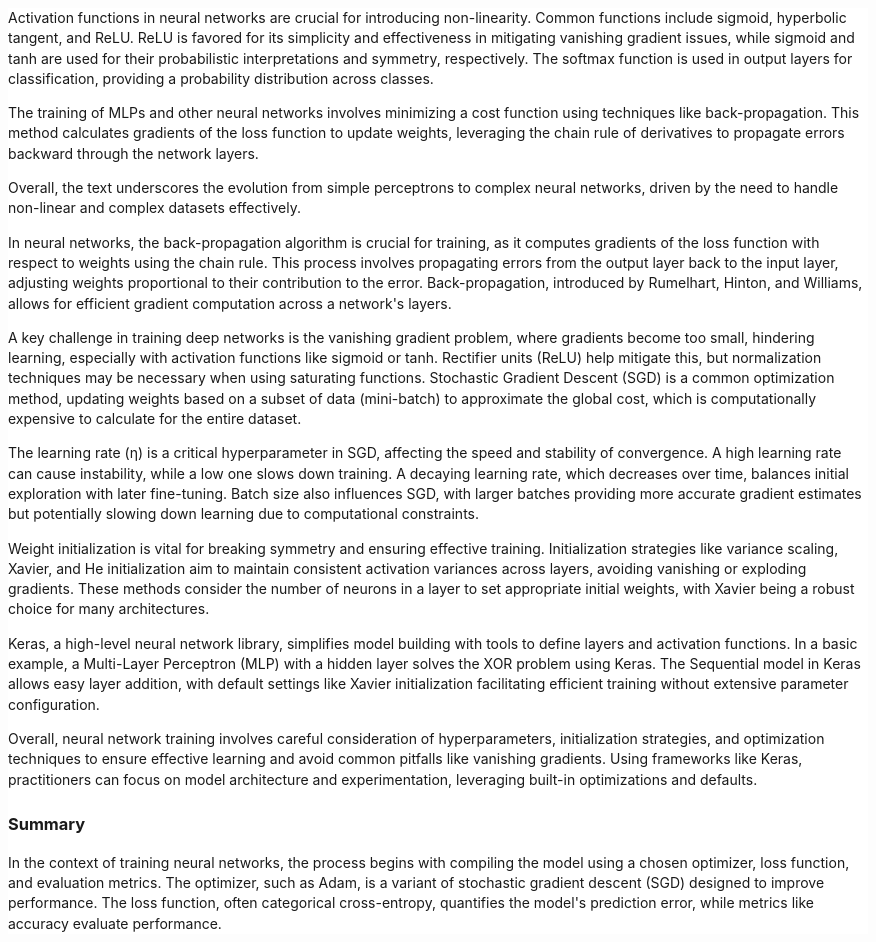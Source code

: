 Activation functions in neural networks are crucial for introducing non-linearity. Common functions include sigmoid, hyperbolic tangent, and ReLU. ReLU is favored for its simplicity and effectiveness in mitigating vanishing gradient issues, while sigmoid and tanh are used for their probabilistic interpretations and symmetry, respectively. The softmax function is used in output layers for classification, providing a probability distribution across classes.

The training of MLPs and other neural networks involves minimizing a cost function using techniques like back-propagation. This method calculates gradients of the loss function to update weights, leveraging the chain rule of derivatives to propagate errors backward through the network layers.

Overall, the text underscores the evolution from simple perceptrons to complex neural networks, driven by the need to handle non-linear and complex datasets effectively.



In neural networks, the back-propagation algorithm is crucial for training, as it computes gradients of the loss function with respect to weights using the chain rule. This process involves propagating errors from the output layer back to the input layer, adjusting weights proportional to their contribution to the error. Back-propagation, introduced by Rumelhart, Hinton, and Williams, allows for efficient gradient computation across a network's layers.

A key challenge in training deep networks is the vanishing gradient problem, where gradients become too small, hindering learning, especially with activation functions like sigmoid or tanh. Rectifier units (ReLU) help mitigate this, but normalization techniques may be necessary when using saturating functions. Stochastic Gradient Descent (SGD) is a common optimization method, updating weights based on a subset of data (mini-batch) to approximate the global cost, which is computationally expensive to calculate for the entire dataset.

The learning rate (η) is a critical hyperparameter in SGD, affecting the speed and stability of convergence. A high learning rate can cause instability, while a low one slows down training. A decaying learning rate, which decreases over time, balances initial exploration with later fine-tuning. Batch size also influences SGD, with larger batches providing more accurate gradient estimates but potentially slowing down learning due to computational constraints.

Weight initialization is vital for breaking symmetry and ensuring effective training. Initialization strategies like variance scaling, Xavier, and He initialization aim to maintain consistent activation variances across layers, avoiding vanishing or exploding gradients. These methods consider the number of neurons in a layer to set appropriate initial weights, with Xavier being a robust choice for many architectures.

Keras, a high-level neural network library, simplifies model building with tools to define layers and activation functions. In a basic example, a Multi-Layer Perceptron (MLP) with a hidden layer solves the XOR problem using Keras. The Sequential model in Keras allows easy layer addition, with default settings like Xavier initialization facilitating efficient training without extensive parameter configuration.

Overall, neural network training involves careful consideration of hyperparameters, initialization strategies, and optimization techniques to ensure effective learning and avoid common pitfalls like vanishing gradients. Using frameworks like Keras, practitioners can focus on model architecture and experimentation, leveraging built-in optimizations and defaults.



### Summary

In the context of training neural networks, the process begins with compiling the model using a chosen optimizer, loss function, and evaluation metrics. The optimizer, such as Adam, is a variant of stochastic gradient descent (SGD) designed to improve performance. The loss function, often categorical cross-entropy, quantifies the model's prediction error, while metrics like accuracy evaluate performance.

